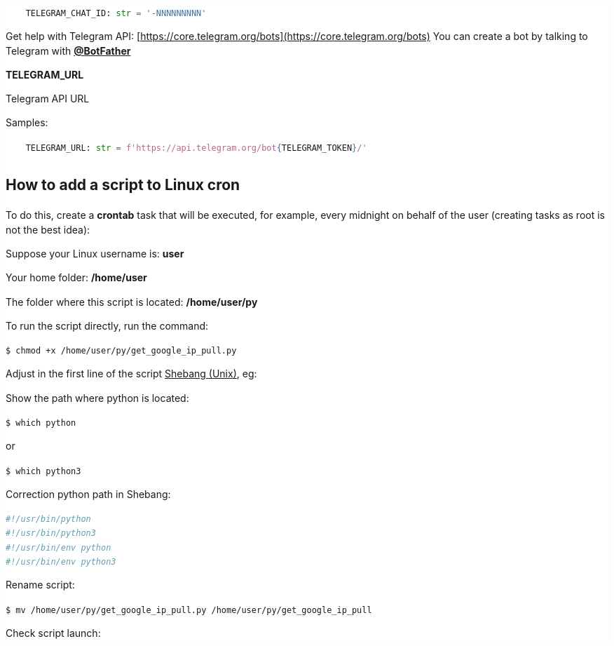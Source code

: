 ```python
    TELEGRAM_CHAT_ID: str = '-NNNNNNNNN'
```

Get help with Telegram API:
[https://core.telegram.org/bots](https://core.telegram.org/bots)
You can create a bot by talking to Telegram with [**@BotFather**](https://telegram.me/BotFather)

**TELEGRAM_URL**

Telegram API URL

Samples:

```python
    TELEGRAM_URL: str = f'https://api.telegram.org/bot{TELEGRAM_TOKEN}/'
```

## How to add a script to Linux cron
To do this, create a **crontab** task that will be executed, for example, every midnight on behalf of the user (creating tasks as root is not the best idea):

Suppose your Linux username is: **user**

Your home folder: **/home/user**

The folder where this script is located: **/home/user/py**

To run the script directly, run the command:
```console
$ chmod +x /home/user/py/get_google_ip_pull.py
```

Adjust in the first line of the script [Shebang (Unix)](https://en.wikipedia.org/wiki/Shebang_(Unix)), eg:

Show the path where python is located:
```console
$ which python
```
or
```console
$ which python3
```
Correction python path in Shebang:

```python
#!/usr/bin/python
#!/usr/bin/python3
#!/usr/bin/env python
#!/usr/bin/env python3
```

Rename script:

```console
$ mv /home/user/py/get_google_ip_pull.py /home/user/py/get_google_ip_pull
```
Check script launch:
